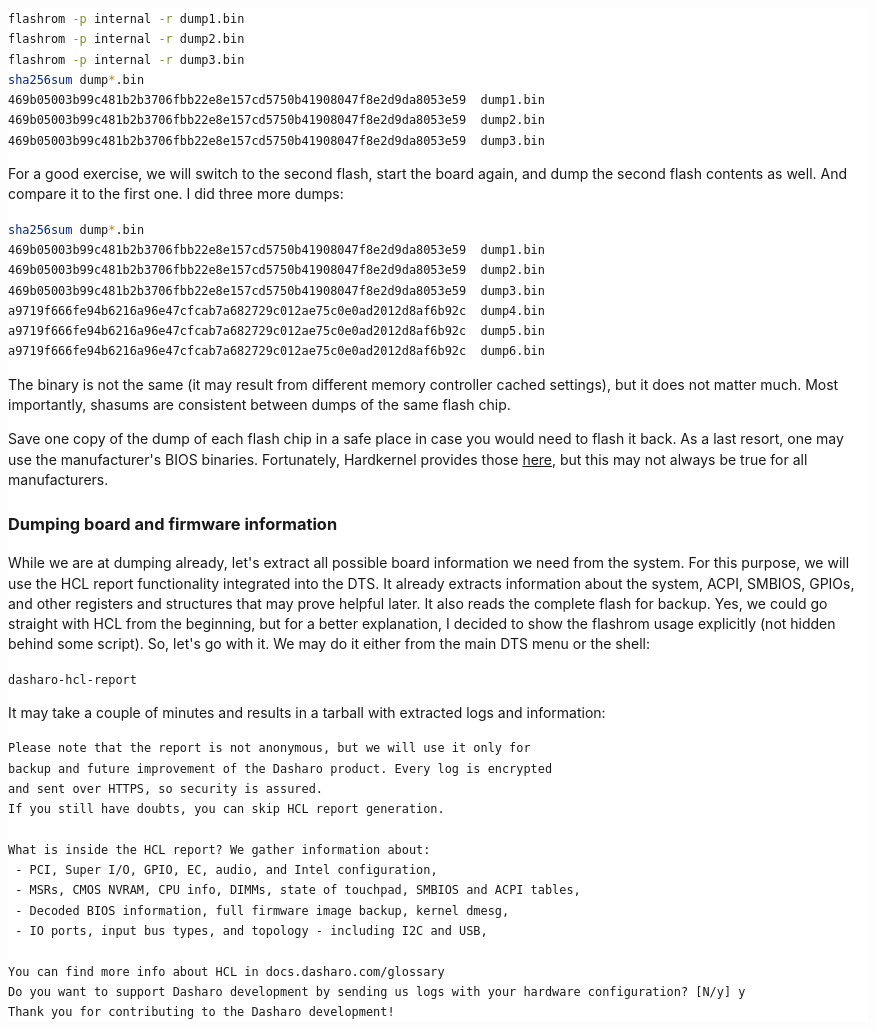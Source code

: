 ```bash
flashrom -p internal -r dump1.bin
flashrom -p internal -r dump2.bin
flashrom -p internal -r dump3.bin
sha256sum dump*.bin
469b05003b99c481b2b3706fbb22e8e157cd5750b41908047f8e2d9da8053e59  dump1.bin
469b05003b99c481b2b3706fbb22e8e157cd5750b41908047f8e2d9da8053e59  dump2.bin
469b05003b99c481b2b3706fbb22e8e157cd5750b41908047f8e2d9da8053e59  dump3.bin
```

For a good exercise, we will switch to the second flash, start the board
again, and dump the second flash contents as well. And compare it to the first
one. I did three more dumps:

```bash
sha256sum dump*.bin
469b05003b99c481b2b3706fbb22e8e157cd5750b41908047f8e2d9da8053e59  dump1.bin
469b05003b99c481b2b3706fbb22e8e157cd5750b41908047f8e2d9da8053e59  dump2.bin
469b05003b99c481b2b3706fbb22e8e157cd5750b41908047f8e2d9da8053e59  dump3.bin
a9719f666fe94b6216a96e47cfcab7a682729c012ae75c0e0ad2012d8af6b92c  dump4.bin
a9719f666fe94b6216a96e47cfcab7a682729c012ae75c0e0ad2012d8af6b92c  dump5.bin
a9719f666fe94b6216a96e47cfcab7a682729c012ae75c0e0ad2012d8af6b92c  dump6.bin
```

The binary is not the same (it may result from different memory controller
cached settings), but it does not matter much. Most importantly, shasums are
consistent between dumps of the same flash chip.

Save one copy of the dump of each flash chip in a safe place in case you would
need to flash it back. As a last resort, one may use the manufacturer's BIOS
binaries. Fortunately, Hardkernel provides those
[here](https://wiki.odroid.com/odroid-h4/hardware/h4_bios_update#bios_release),
but this may not always be true for all manufacturers.

### Dumping board and firmware information

While we are at dumping already, let's extract all possible board information
we need from the system. For this purpose, we will use the HCL report
functionality integrated into the DTS. It already extracts information about
the system, ACPI, SMBIOS, GPIOs, and other registers and structures that may
prove helpful later. It also reads the complete flash for backup. Yes, we
could go straight with HCL from the beginning, but for a better explanation, I
decided to show the flashrom usage explicitly (not hidden behind some script).
So, let's go with it. We may do it either from the main DTS menu or the shell:

```bash
dasharo-hcl-report
```

It may take a couple of minutes and results in a tarball with extracted logs
and information:

```txt
Please note that the report is not anonymous, but we will use it only for
backup and future improvement of the Dasharo product. Every log is encrypted
and sent over HTTPS, so security is assured.
If you still have doubts, you can skip HCL report generation.

What is inside the HCL report? We gather information about:
 - PCI, Super I/O, GPIO, EC, audio, and Intel configuration,
 - MSRs, CMOS NVRAM, CPU info, DIMMs, state of touchpad, SMBIOS and ACPI tables,
 - Decoded BIOS information, full firmware image backup, kernel dmesg,
 - IO ports, input bus types, and topology - including I2C and USB,

You can find more info about HCL in docs.dasharo.com/glossary
Do you want to support Dasharo development by sending us logs with your hardware configuration? [N/y] y
Thank you for contributing to the Dasharo development!
```